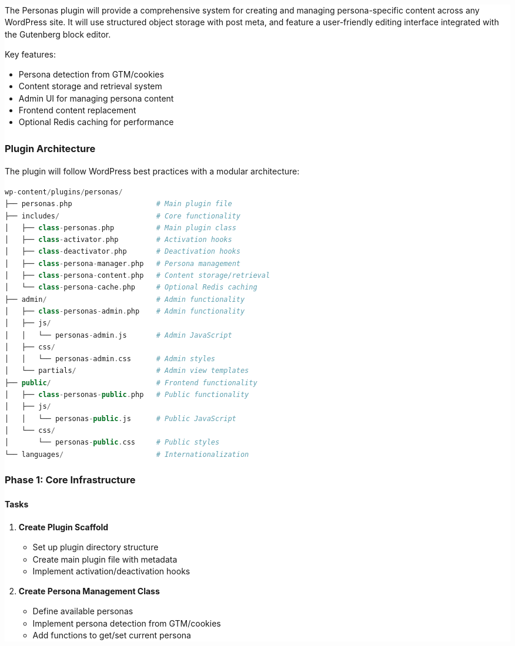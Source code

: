 The Personas plugin will provide a comprehensive system for creating and managing persona-specific content across any WordPress site. It will use structured object storage with post meta, and feature a user-friendly editing interface integrated with the Gutenberg block editor.

Key features:

- Persona detection from GTM/cookies
- Content storage and retrieval system
- Admin UI for managing persona content
- Frontend content replacement
- Optional Redis caching for performance

### Plugin Architecture

The plugin will follow WordPress best practices with a modular architecture:

```php
wp-content/plugins/personas/
├── personas.php                    # Main plugin file
├── includes/                       # Core functionality
│   ├── class-personas.php          # Main plugin class
│   ├── class-activator.php         # Activation hooks
│   ├── class-deactivator.php       # Deactivation hooks
│   ├── class-persona-manager.php   # Persona management
│   ├── class-persona-content.php   # Content storage/retrieval
│   └── class-persona-cache.php     # Optional Redis caching
├── admin/                          # Admin functionality
│   ├── class-personas-admin.php    # Admin functionality
│   ├── js/
│   │   └── personas-admin.js       # Admin JavaScript
│   ├── css/
│   │   └── personas-admin.css      # Admin styles
│   └── partials/                   # Admin view templates
├── public/                         # Frontend functionality
│   ├── class-personas-public.php   # Public functionality
│   ├── js/
│   │   └── personas-public.js      # Public JavaScript
│   └── css/
│       └── personas-public.css     # Public styles
└── languages/                      # Internationalization
```

### Phase 1: Core Infrastructure

#### Tasks

1. **Create Plugin Scaffold**

    - Set up plugin directory structure
    - Create main plugin file with metadata
    - Implement activation/deactivation hooks

2. **Create Persona Management Class**

    - Define available personas
    - Implement persona detection from GTM/cookies
    - Add functions to get/set current persona
